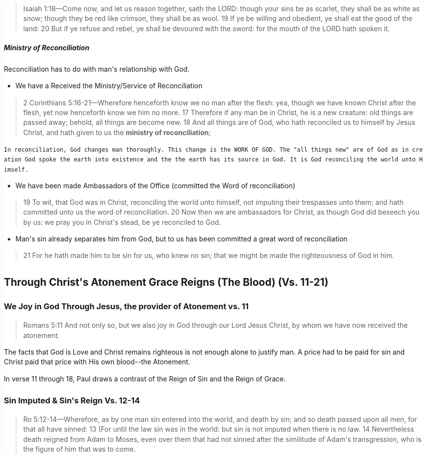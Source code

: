 > Isaiah 1:18&mdash;Come now, and let us reason together, saith the LORD: though your sins be as scarlet, they shall be as white as snow; though they be red like crimson, they shall be as wool. 19 If ye be willing and obedient, ye shall eat the good of the land: 20 But if ye refuse and rebel, ye shall be devoured with the sword: for the mouth of the LORD hath spoken it.

##### Ministry of Reconciliation

Reconciliation has to do with man's relationship with God. 

- We have a Received the Ministry/Service of Reconciliation

> 2 Corinthians 5:16-21&mdash;Wherefore henceforth know we no man after the flesh: yea, though we have known Christ after the flesh, yet now henceforth know we him no more. 17 Therefore if any man be in Christ, he is a new creature: old things are passed away; behold, all things are become new. 18 And all things are of God, who hath reconciled us to himself by Jesus Christ, and hath given to us the **ministry of reconciliation**; 

	In reconciliation, God changes man thoroughly. This change is the WORK OF GOD. The "all things new" are of God as in creation God spoke the earth into existence and the the earth has its source in God. It is God reconciling the world unto Himself.

- We have been made Ambassadors of the Office (committed the Word of reconciliation)

> 19 To wit, that God was in Christ, reconciling the world unto himself, not imputing their trespasses unto them; and hath committed unto us the word of reconciliation. 20 Now then we are ambassadors for Christ, as though God did beseech you by us: we pray you in Christ's stead, be ye reconciled to God.
 
- Man's sin already separates him from God, but to us has been committed a great word of reconciliation
 
> 21 For he hath made him to be sin for us, who knew no sin; that we might be made the righteousness of God in him.

## Through Christ&apos;s Atonement Grace Reigns (The Blood) (Vs. 11-21)

### We Joy in God Through Jesus, the provider of Atonement vs. 11

> Romans 5:11 And not only so, but we also joy in God through our Lord Jesus Christ, by whom we have now received the atonement.

The facts that God is Love and Christ remains righteous is not enough alone to justify man. A price had to be paid for sin and Christ paid that price with His own blood--the Atonement.

In verse 11 through 18, Paul draws a contrast of the Reign of Sin and the Reign of Grace.

### Sin Imputed & Sin&apos;s Reign		Vs. 12-14

> Ro 5:12-14&mdash;Wherefore, as by one man sin entered into the world, and death by sin; and so death passed upon all men, for that all have sinned: 13 (For until the law sin was in the world: but sin is not imputed when there is no law. 14 Nevertheless death reigned from Adam to Moses, even over them that had not sinned after the similitude of Adam's transgression, who is the figure of him that was to come.
 